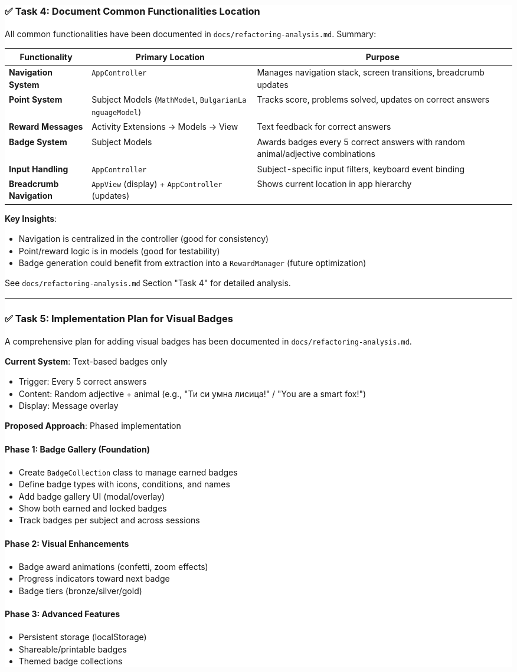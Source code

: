 ### ✅ Task 4: Document Common Functionalities Location

All common functionalities have been documented in `docs/refactoring-analysis.md`. Summary:

| Functionality | Primary Location | Purpose |
|--------------|------------------|---------|
| **Navigation System** | `AppController` | Manages navigation stack, screen transitions, breadcrumb updates |
| **Point System** | Subject Models (`MathModel`, `BulgarianLanguageModel`) | Tracks score, problems solved, updates on correct answers |
| **Reward Messages** | Activity Extensions → Models → View | Text feedback for correct answers |
| **Badge System** | Subject Models | Awards badges every 5 correct answers with random animal/adjective combinations |
| **Input Handling** | `AppController` | Subject-specific input filters, keyboard event binding |
| **Breadcrumb Navigation** | `AppView` (display) + `AppController` (updates) | Shows current location in app hierarchy |

**Key Insights**:
- Navigation is centralized in the controller (good for consistency)
- Point/reward logic is in models (good for testability)
- Badge generation could benefit from extraction into a `RewardManager` (future optimization)

See `docs/refactoring-analysis.md` Section "Task 4" for detailed analysis.

---

### ✅ Task 5: Implementation Plan for Visual Badges

A comprehensive plan for adding visual badges has been documented in `docs/refactoring-analysis.md`.

**Current System**: Text-based badges only
- Trigger: Every 5 correct answers
- Content: Random adjective + animal (e.g., "Ти си умна лисица!" / "You are a smart fox!")
- Display: Message overlay

**Proposed Approach**: Phased implementation

#### Phase 1: Badge Gallery (Foundation)
- Create `BadgeCollection` class to manage earned badges
- Define badge types with icons, conditions, and names
- Add badge gallery UI (modal/overlay)
- Show both earned and locked badges
- Track badges per subject and across sessions

#### Phase 2: Visual Enhancements
- Badge award animations (confetti, zoom effects)
- Progress indicators toward next badge
- Badge tiers (bronze/silver/gold)

#### Phase 3: Advanced Features
- Persistent storage (localStorage)
- Shareable/printable badges
- Themed badge collections
